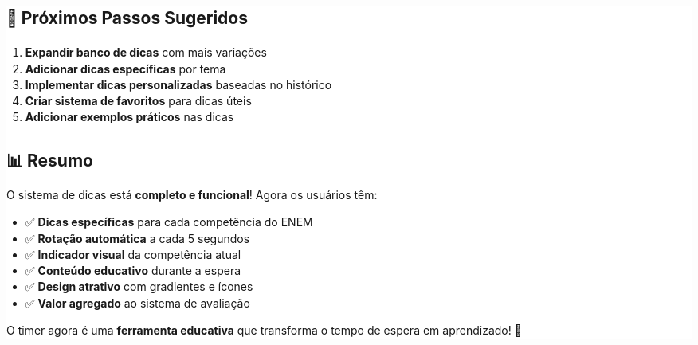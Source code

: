 ## 🎯 Próximos Passos Sugeridos

1. **Expandir banco de dicas** com mais variações
2. **Adicionar dicas específicas** por tema
3. **Implementar dicas personalizadas** baseadas no histórico
4. **Criar sistema de favoritos** para dicas úteis
5. **Adicionar exemplos práticos** nas dicas

## 📊 Resumo

O sistema de dicas está **completo e funcional**! Agora os usuários têm:

- ✅ **Dicas específicas** para cada competência do ENEM
- ✅ **Rotação automática** a cada 5 segundos
- ✅ **Indicador visual** da competência atual
- ✅ **Conteúdo educativo** durante a espera
- ✅ **Design atrativo** com gradientes e ícones
- ✅ **Valor agregado** ao sistema de avaliação

O timer agora é uma **ferramenta educativa** que transforma o tempo de espera em aprendizado! 🚀
